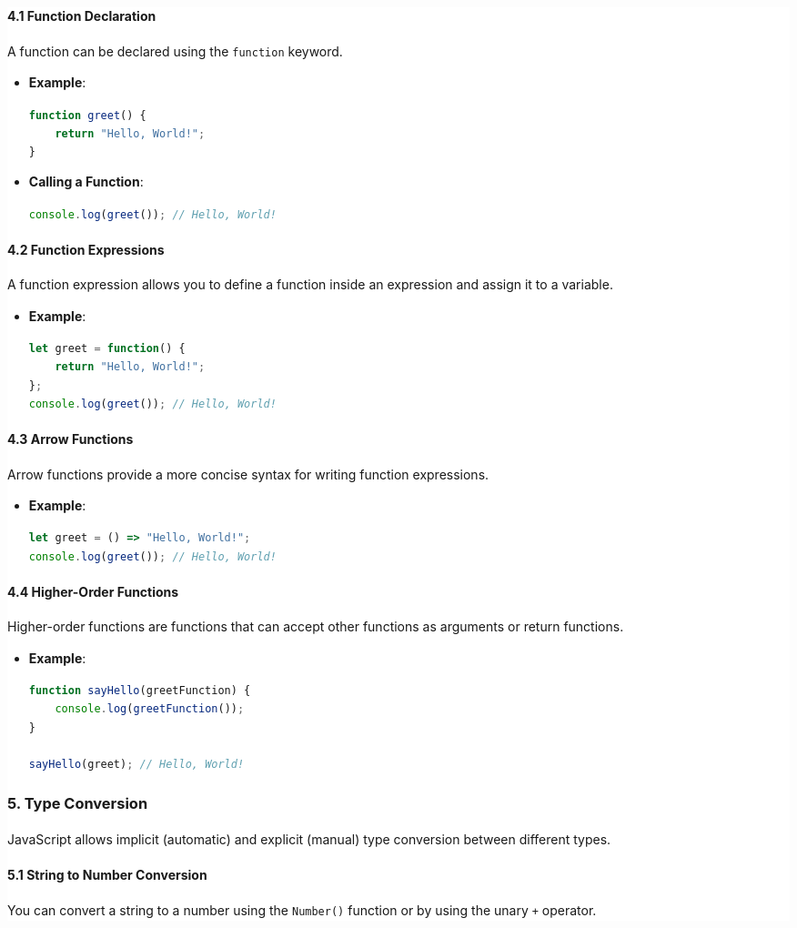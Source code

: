 #### **4.1 Function Declaration**
A function can be declared using the `function` keyword.

- **Example**:
  ```javascript
  function greet() {
      return "Hello, World!";
  }
  ```

- **Calling a Function**:
  ```javascript
  console.log(greet()); // Hello, World!
  ```

#### **4.2 Function Expressions**
A function expression allows you to define a function inside an expression and assign it to a variable.

- **Example**:
  ```javascript
  let greet = function() {
      return "Hello, World!";
  };
  console.log(greet()); // Hello, World!
  ```

#### **4.3 Arrow Functions**
Arrow functions provide a more concise syntax for writing function expressions.

- **Example**:
  ```javascript
  let greet = () => "Hello, World!";
  console.log(greet()); // Hello, World!
  ```

#### **4.4 Higher-Order Functions**
Higher-order functions are functions that can accept other functions as arguments or return functions.

- **Example**:
  ```javascript
  function sayHello(greetFunction) {
      console.log(greetFunction());
  }

  sayHello(greet); // Hello, World!
  ```

### **5. Type Conversion**
JavaScript allows implicit (automatic) and explicit (manual) type conversion between different types.

#### **5.1 String to Number Conversion**
You can convert a string to a number using the `Number()` function or by using the unary `+` operator.
